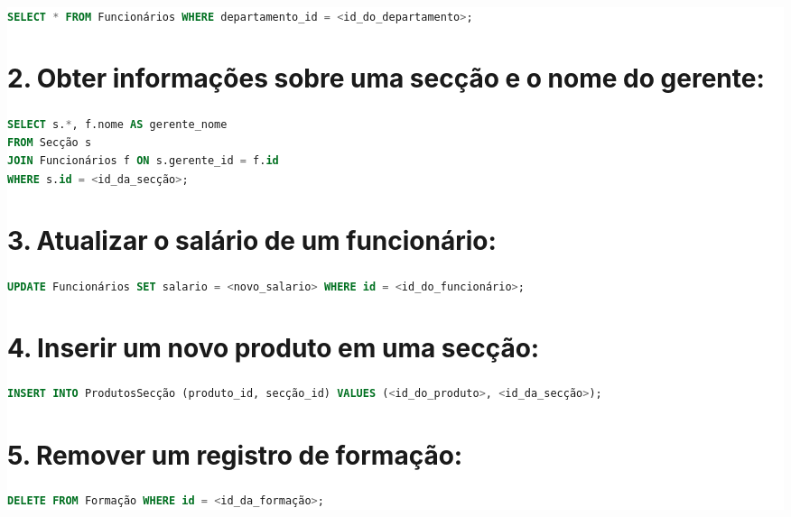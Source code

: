 ```sql
SELECT * FROM Funcionários WHERE departamento_id = <id_do_departamento>;
```

# 2. Obter informações sobre uma secção e o nome do gerente:

```sql
SELECT s.*, f.nome AS gerente_nome
FROM Secção s
JOIN Funcionários f ON s.gerente_id = f.id
WHERE s.id = <id_da_secção>;
```

# 3. Atualizar o salário de um funcionário:

```sql
UPDATE Funcionários SET salario = <novo_salario> WHERE id = <id_do_funcionário>;
```

# 4. Inserir um novo produto em uma secção:

```sql
INSERT INTO ProdutosSecção (produto_id, secção_id) VALUES (<id_do_produto>, <id_da_secção>);
```

# 5. Remover um registro de formação:

```sql
DELETE FROM Formação WHERE id = <id_da_formação>;
```